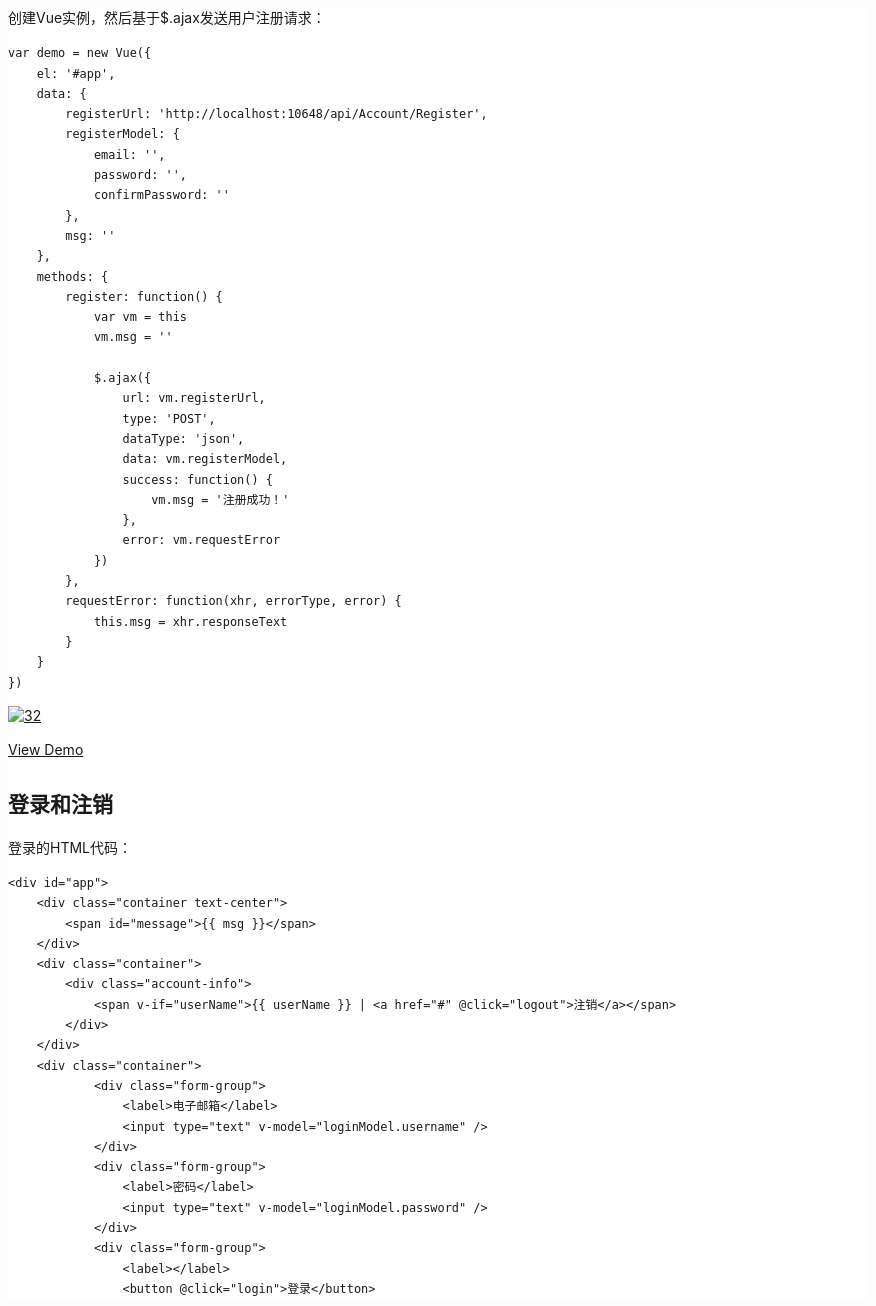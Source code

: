 创建Vue实例，然后基于$.ajax发送用户注册请求：

    var demo = new Vue({
    	el: '#app',
    	data: {
    		registerUrl: 'http://localhost:10648/api/Account/Register',
    		registerModel: {
    			email: '',
    			password: '',
    			confirmPassword: ''
    		},
    		msg: ''
    	},
    	methods: {
    		register: function() {
    			var vm = this
    			vm.msg = ''
    			
    			$.ajax({
    				url: vm.registerUrl,
    				type: 'POST',
    				dataType: 'json',
    				data: vm.registerModel,
    				success: function() {
    					vm.msg = '注册成功！'
    				},
    				error: vm.requestError
    			})
    		},
    		requestError: function(xhr, errorType, error) {
    			this.msg = xhr.responseText
    		}
    	}
    })


[![32](https://images2015.cnblogs.com/blog/341820/201607/341820-20160713102720561-1034693600.gif)](http://images2015.cnblogs.com/blog/341820/201607/341820-20160713102719232-1266316562.gif)

[View Demo](http://211.149.193.19:8090/vue-tutorials/04.OAuth/jquery-zepto/step-01.html)

## 登录和注销

登录的HTML代码：

    <div id="app">
    	<div class="container text-center">
    		<span id="message">{{ msg }}</span>
    	</div>
    	<div class="container">
    		<div class="account-info">
    			<span v-if="userName">{{ userName }} | <a href="#" @click="logout">注销</a></span>
    		</div>
    	</div>
    	<div class="container">
    			<div class="form-group">
    				<label>电子邮箱</label>
    				<input type="text" v-model="loginModel.username" />
    			</div>
    			<div class="form-group">
    				<label>密码</label>
    				<input type="text" v-model="loginModel.password" />
    			</div>
    			<div class="form-group">
    				<label></label>
    				<button @click="login">登录</button>